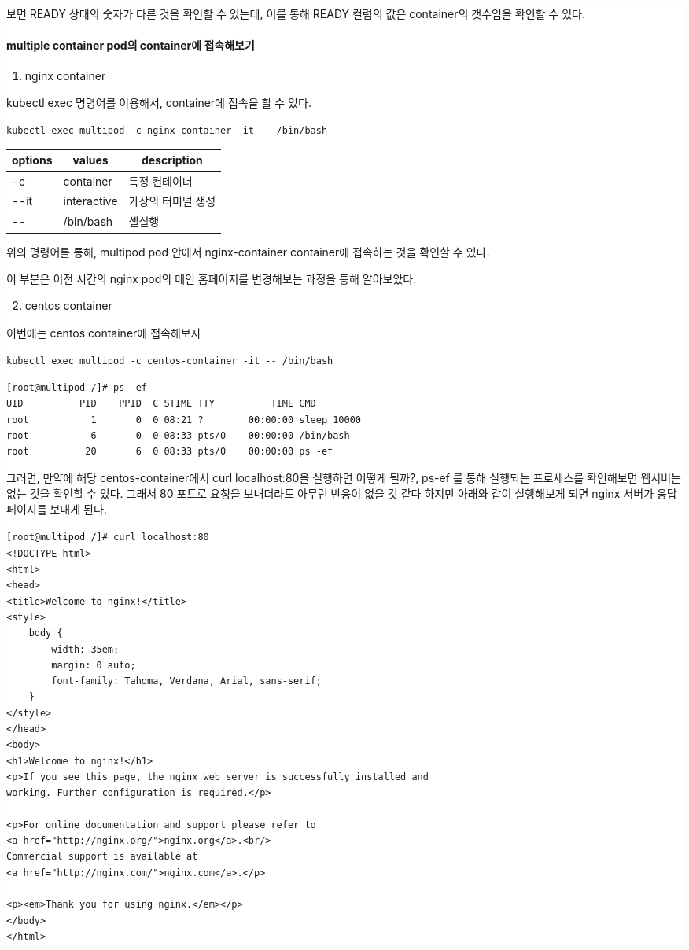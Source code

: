 보면 READY 상태의 숫자가 다른 것을 확인할 수 있는데, 이를 통해 READY 컬럼의 값은 container의 갯수임을 확인할 수 있다.

#### multiple container pod의 container에 접속해보기

1. nginx container

kubectl exec 명령어를 이용해서, container에 접속을 할 수 있다.

```shell
kubectl exec multipod -c nginx-container -it -- /bin/bash
```
|options|values|description|
|--|--|--|
|-c|container|특정 컨테이너|
|--it|interactive|가상의 터미널 생성|
|--|/bin/bash|셸실행|

위의 명령어를 통해, multipod pod 안에서 nginx-container container에 접속하는 것을 확인할 수 있다.

이 부분은 이전 시간의 nginx pod의 메인 홈페이지를 변경해보는 과정을 통해 알아보았다.

2. centos container

이번에는 centos container에 접속해보자

```shell
kubectl exec multipod -c centos-container -it -- /bin/bash
```

```shell
[root@multipod /]# ps -ef
UID          PID    PPID  C STIME TTY          TIME CMD
root           1       0  0 08:21 ?        00:00:00 sleep 10000
root           6       0  0 08:33 pts/0    00:00:00 /bin/bash
root          20       6  0 08:33 pts/0    00:00:00 ps -ef
```

그러면, 만약에 해당 centos-container에서 curl localhost:80을 실행하면 어떻게 될까?, ps-ef 를 통해 실행되는 프로세스를 확인해보면 웹서버는 없는 것을 확인할 수 있다. 그래서 80 포트로 요청을 보내더라도 아무런 반응이 없을 것 같다 하지만 아래와 같이 실행해보게 되면 nginx 서버가 응답 페이지를 보내게 된다.

```shell
[root@multipod /]# curl localhost:80
<!DOCTYPE html>
<html>
<head>
<title>Welcome to nginx!</title>
<style>
    body {
        width: 35em;
        margin: 0 auto;
        font-family: Tahoma, Verdana, Arial, sans-serif;
    }
</style>
</head>
<body>
<h1>Welcome to nginx!</h1>
<p>If you see this page, the nginx web server is successfully installed and
working. Further configuration is required.</p>

<p>For online documentation and support please refer to
<a href="http://nginx.org/">nginx.org</a>.<br/>
Commercial support is available at
<a href="http://nginx.com/">nginx.com</a>.</p>

<p><em>Thank you for using nginx.</em></p>
</body>
</html>
```
